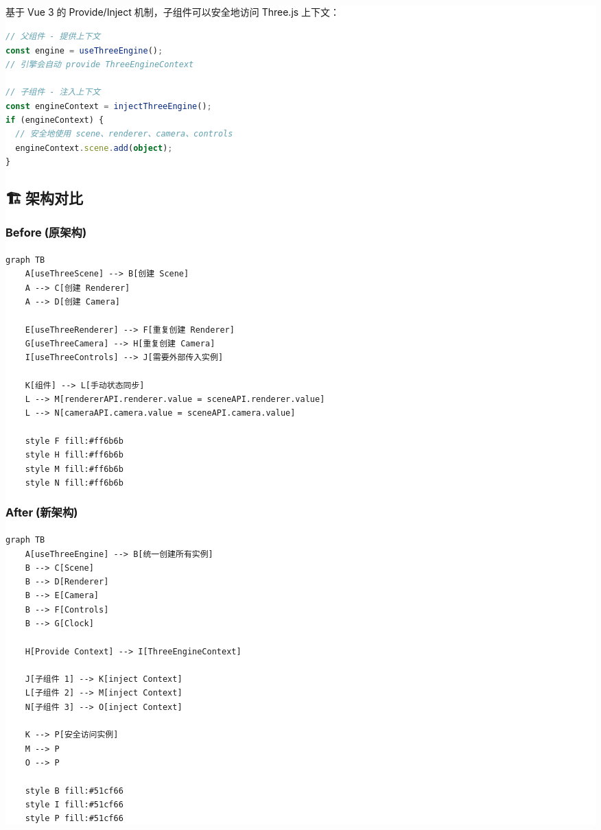 基于 Vue 3 的 Provide/Inject 机制，子组件可以安全地访问 Three.js 上下文：

```typescript
// 父组件 - 提供上下文
const engine = useThreeEngine();
// 引擎会自动 provide ThreeEngineContext

// 子组件 - 注入上下文
const engineContext = injectThreeEngine();
if (engineContext) {
  // 安全地使用 scene、renderer、camera、controls
  engineContext.scene.add(object);
}
```

## 🏗️ **架构对比**

### Before (原架构)

```mermaid
graph TB
    A[useThreeScene] --> B[创建 Scene]
    A --> C[创建 Renderer]
    A --> D[创建 Camera]

    E[useThreeRenderer] --> F[重复创建 Renderer]
    G[useThreeCamera] --> H[重复创建 Camera]
    I[useThreeControls] --> J[需要外部传入实例]

    K[组件] --> L[手动状态同步]
    L --> M[rendererAPI.renderer.value = sceneAPI.renderer.value]
    L --> N[cameraAPI.camera.value = sceneAPI.camera.value]

    style F fill:#ff6b6b
    style H fill:#ff6b6b
    style M fill:#ff6b6b
    style N fill:#ff6b6b
```

### After (新架构)

```mermaid
graph TB
    A[useThreeEngine] --> B[统一创建所有实例]
    B --> C[Scene]
    B --> D[Renderer]
    B --> E[Camera]
    B --> F[Controls]
    B --> G[Clock]

    H[Provide Context] --> I[ThreeEngineContext]

    J[子组件 1] --> K[inject Context]
    L[子组件 2] --> M[inject Context]
    N[子组件 3] --> O[inject Context]

    K --> P[安全访问实例]
    M --> P
    O --> P

    style B fill:#51cf66
    style I fill:#51cf66
    style P fill:#51cf66
```
